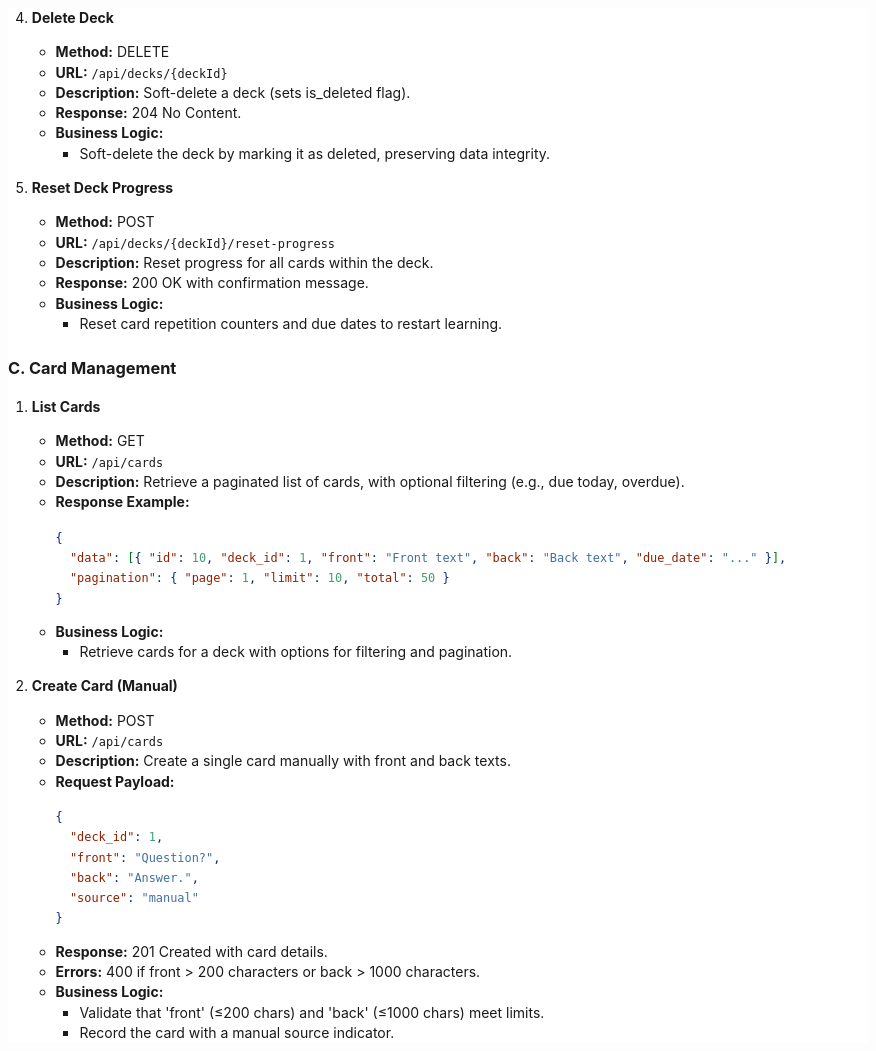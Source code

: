 4. **Delete Deck**
   - **Method:** DELETE
   - **URL:** `/api/decks/{deckId}`
   - **Description:** Soft-delete a deck (sets is_deleted flag).
   - **Response:** 204 No Content.
   - **Business Logic:**
     - Soft-delete the deck by marking it as deleted, preserving data integrity.

5. **Reset Deck Progress**
   - **Method:** POST
   - **URL:** `/api/decks/{deckId}/reset-progress`
   - **Description:** Reset progress for all cards within the deck.
   - **Response:** 200 OK with confirmation message.
   - **Business Logic:**
     - Reset card repetition counters and due dates to restart learning.

### C. Card Management
1. **List Cards**
   - **Method:** GET
   - **URL:** `/api/cards`
   - **Description:** Retrieve a paginated list of cards, with optional filtering (e.g., due today, overdue).
   - **Response Example:**
     ```json
     {
       "data": [{ "id": 10, "deck_id": 1, "front": "Front text", "back": "Back text", "due_date": "..." }],
       "pagination": { "page": 1, "limit": 10, "total": 50 }
     }
     ```
   - **Business Logic:**
     - Retrieve cards for a deck with options for filtering and pagination.

2. **Create Card (Manual)**
   - **Method:** POST
   - **URL:** `/api/cards`
   - **Description:** Create a single card manually with front and back texts.
   - **Request Payload:**
     ```json
     {
       "deck_id": 1,
       "front": "Question?",
       "back": "Answer.",
       "source": "manual"
     }
     ```
   - **Response:** 201 Created with card details.
   - **Errors:** 400 if front > 200 characters or back > 1000 characters.
   - **Business Logic:**
     - Validate that 'front' (≤200 chars) and 'back' (≤1000 chars) meet limits.
     - Record the card with a manual source indicator.
